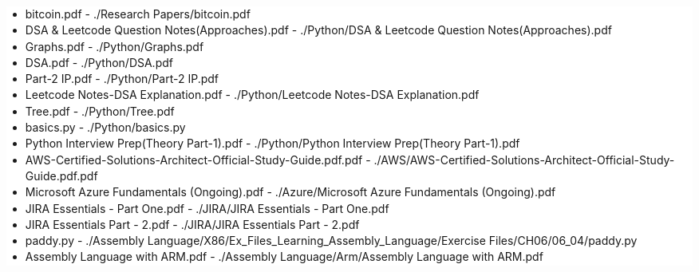 - bitcoin.pdf - ./Research Papers/bitcoin.pdf
- DSA & Leetcode Question Notes(Approaches).pdf - ./Python/DSA & Leetcode Question Notes(Approaches).pdf
- Graphs.pdf - ./Python/Graphs.pdf
- DSA.pdf - ./Python/DSA.pdf
- Part-2 IP.pdf - ./Python/Part-2 IP.pdf
- Leetcode Notes-DSA Explanation.pdf - ./Python/Leetcode Notes-DSA Explanation.pdf
- Tree.pdf - ./Python/Tree.pdf
- basics.py - ./Python/basics.py
- Python Interview Prep(Theory Part-1).pdf - ./Python/Python Interview Prep(Theory Part-1).pdf
- AWS-Certified-Solutions-Architect-Official-Study-Guide.pdf.pdf - ./AWS/AWS-Certified-Solutions-Architect-Official-Study-Guide.pdf.pdf
- Microsoft Azure Fundamentals (Ongoing).pdf - ./Azure/Microsoft Azure Fundamentals (Ongoing).pdf
- JIRA Essentials - Part One.pdf - ./JIRA/JIRA Essentials - Part One.pdf
- JIRA Essentials Part - 2.pdf - ./JIRA/JIRA Essentials Part - 2.pdf
- paddy.py - ./Assembly Language/X86/Ex_Files_Learning_Assembly_Language/Exercise Files/CH06/06_04/paddy.py
- Assembly Language with ARM.pdf - ./Assembly Language/Arm/Assembly Language with ARM.pdf
